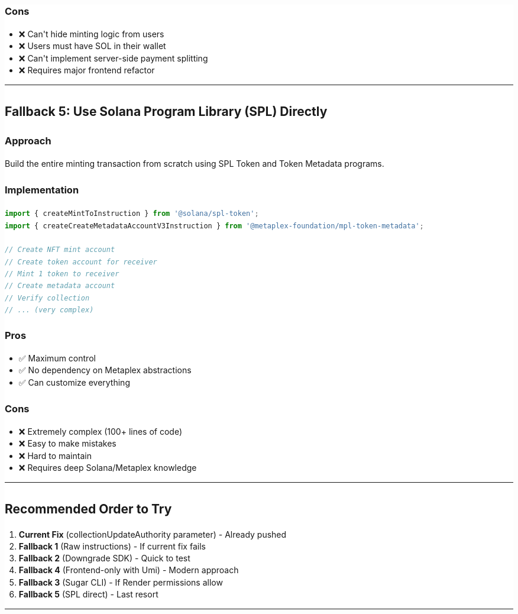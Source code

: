 ### Cons
- ❌ Can't hide minting logic from users
- ❌ Users must have SOL in their wallet
- ❌ Can't implement server-side payment splitting
- ❌ Requires major frontend refactor

---

## Fallback 5: Use Solana Program Library (SPL) Directly

### Approach
Build the entire minting transaction from scratch using SPL Token and Token Metadata programs.

### Implementation
```javascript
import { createMintToInstruction } from '@solana/spl-token';
import { createCreateMetadataAccountV3Instruction } from '@metaplex-foundation/mpl-token-metadata';

// Create NFT mint account
// Create token account for receiver
// Mint 1 token to receiver
// Create metadata account
// Verify collection
// ... (very complex)
```

### Pros
- ✅ Maximum control
- ✅ No dependency on Metaplex abstractions
- ✅ Can customize everything

### Cons
- ❌ Extremely complex (100+ lines of code)
- ❌ Easy to make mistakes
- ❌ Hard to maintain
- ❌ Requires deep Solana/Metaplex knowledge

---

## Recommended Order to Try

1. **Current Fix** (collectionUpdateAuthority parameter) - Already pushed
2. **Fallback 1** (Raw instructions) - If current fix fails
3. **Fallback 2** (Downgrade SDK) - Quick to test
4. **Fallback 4** (Frontend-only with Umi) - Modern approach
5. **Fallback 3** (Sugar CLI) - If Render permissions allow
6. **Fallback 5** (SPL direct) - Last resort

---
